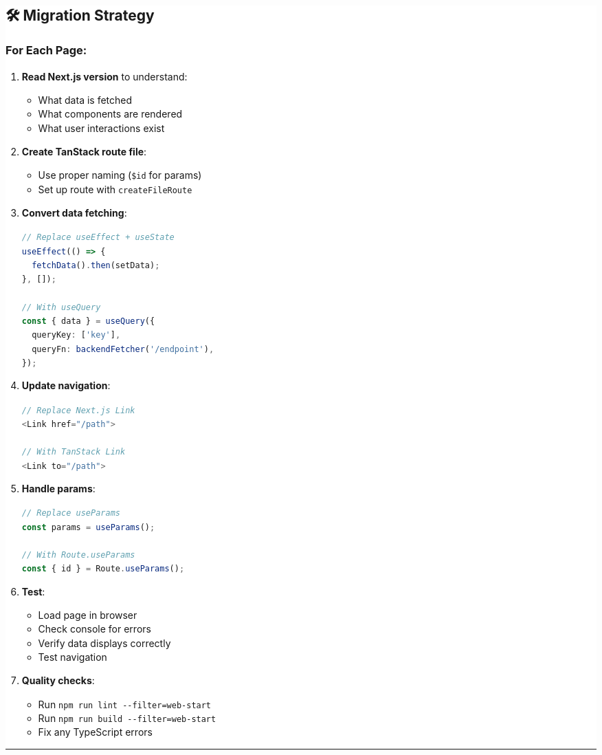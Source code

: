 
## 🛠️ Migration Strategy

### For Each Page:

1. **Read Next.js version** to understand:
   - What data is fetched
   - What components are rendered
   - What user interactions exist

2. **Create TanStack route file**:
   - Use proper naming (`$id` for params)
   - Set up route with `createFileRoute`

3. **Convert data fetching**:
   ```typescript
   // Replace useEffect + useState
   useEffect(() => {
     fetchData().then(setData);
   }, []);

   // With useQuery
   const { data } = useQuery({
     queryKey: ['key'],
     queryFn: backendFetcher('/endpoint'),
   });
   ```

4. **Update navigation**:
   ```typescript
   // Replace Next.js Link
   <Link href="/path">

   // With TanStack Link
   <Link to="/path">
   ```

5. **Handle params**:
   ```typescript
   // Replace useParams
   const params = useParams();

   // With Route.useParams
   const { id } = Route.useParams();
   ```

6. **Test**:
   - Load page in browser
   - Check console for errors
   - Verify data displays correctly
   - Test navigation

7. **Quality checks**:
   - Run `npm run lint --filter=web-start`
   - Run `npm run build --filter=web-start`
   - Fix any TypeScript errors

---